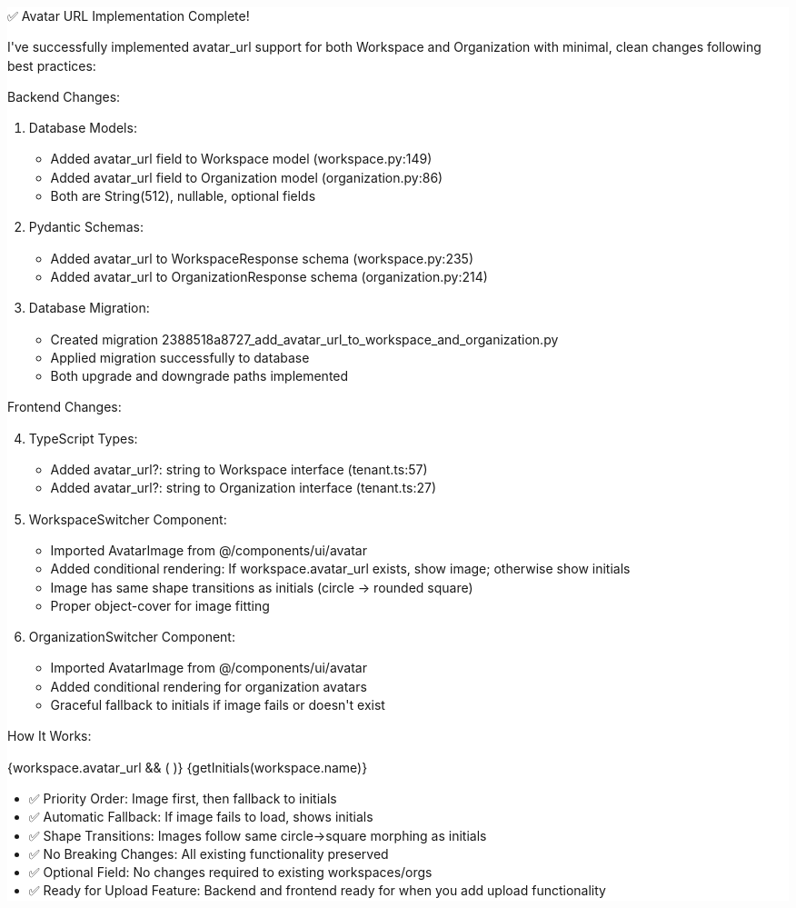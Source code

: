 ✅ Avatar URL Implementation Complete!

I've successfully implemented avatar_url support for both Workspace and Organization with minimal, clean changes following best practices:

Backend Changes:

1. Database Models:

   - Added avatar_url field to Workspace model (workspace.py:149)
   - Added avatar_url field to Organization model (organization.py:86)
   - Both are String(512), nullable, optional fields

2. Pydantic Schemas:

   - Added avatar_url to WorkspaceResponse schema (workspace.py:235)
   - Added avatar_url to OrganizationResponse schema (organization.py:214)

3. Database Migration:

   - Created migration 2388518a8727_add_avatar_url_to_workspace_and_organization.py
   - Applied migration successfully to database
   - Both upgrade and downgrade paths implemented

Frontend Changes:

4. TypeScript Types:

   - Added avatar_url?: string to Workspace interface (tenant.ts:57)
   - Added avatar_url?: string to Organization interface (tenant.ts:27)

5. WorkspaceSwitcher Component:

   - Imported AvatarImage from @/components/ui/avatar
   - Added conditional rendering: If workspace.avatar_url exists, show image; otherwise show initials
   - Image has same shape transitions as initials (circle → rounded square)
   - Proper object-cover for image fitting

6. OrganizationSwitcher Component:

   - Imported AvatarImage from @/components/ui/avatar
   - Added conditional rendering for organization avatars
   - Graceful fallback to initials if image fails or doesn't exist

How It Works:

  <Avatar>
    {workspace.avatar_url && (
      <AvatarImage src={workspace.avatar_url} alt={workspace.name} />
    )}
    <AvatarFallback>{getInitials(workspace.name)}</AvatarFallback>
  </Avatar>

- ✅ Priority Order: Image first, then fallback to initials
- ✅ Automatic Fallback: If image fails to load, shows initials
- ✅ Shape Transitions: Images follow same circle→square morphing as initials
- ✅ No Breaking Changes: All existing functionality preserved
- ✅ Optional Field: No changes required to existing workspaces/orgs
- ✅ Ready for Upload Feature: Backend and frontend ready for when you add upload functionality
